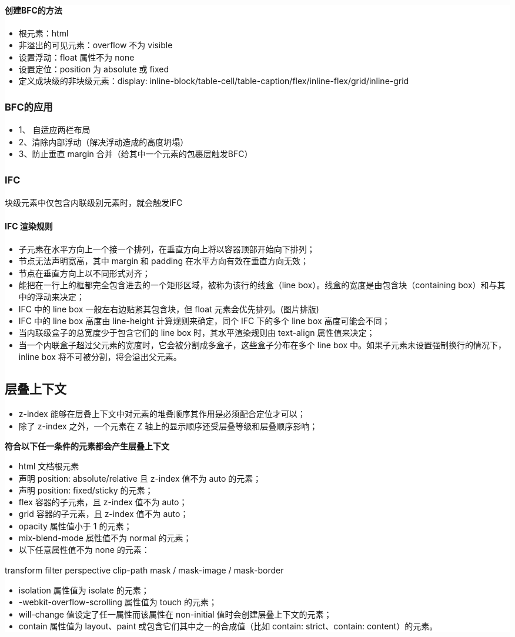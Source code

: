 #### 创建BFC的方法
* 根元素：html
* 非溢出的可见元素：overflow 不为 visible
* 设置浮动：float 属性不为 none
* 设置定位：position 为 absolute 或 fixed
* 定义成块级的非块级元素：display: inline-block/table-cell/table-caption/flex/inline-flex/grid/inline-grid
### BFC的应用
* 1、 自适应两栏布局
* 2、清除内部浮动（解决浮动造成的高度坍塌）
* 3、防止垂直 margin 合并（给其中一个元素的包裹层触发BFC）

### IFC
块级元素中仅包含内联级别元素时，就会触发IFC

#### IFC 渲染规则

* 子元素在水平方向上一个接一个排列，在垂直方向上将以容器顶部开始向下排列；
* 节点无法声明宽高，其中 margin 和 padding 在水平方向有效在垂直方向无效；
* 节点在垂直方向上以不同形式对齐；
* 能把在一行上的框都完全包含进去的一个矩形区域，被称为该行的线盒（line box）。线盒的宽度是由包含块（containing box）和与其中的浮动来决定；
* IFC 中的 line box 一般左右边贴紧其包含块，但 float 元素会优先排列。(图片排版)
* IFC 中的 line box 高度由 line-height 计算规则来确定，同个 IFC 下的多个 line box 高度可能会不同；
* 当内联级盒子的总宽度少于包含它们的 line box 时，其水平渲染规则由 text-align 属性值来决定；
* 当一个内联盒子超过父元素的宽度时，它会被分割成多盒子，这些盒子分布在多个 line box 中。如果子元素未设置强制换行的情况下，inline box 将不可被分割，将会溢出父元素。

## 层叠上下文

* z-index 能够在层叠上下文中对元素的堆叠顺序其作用是必须配合定位才可以；
* 除了 z-index 之外，一个元素在 Z 轴上的显示顺序还受层叠等级和层叠顺序影响；
 
**符合以下任一条件的元素都会产生层叠上下文**

* html 文档根元素
* 声明 position: absolute/relative 且 z-index 值不为 auto 的元素；
* 声明 position: fixed/sticky 的元素；
* flex 容器的子元素，且 z-index 值不为 auto；
* grid 容器的子元素，且 z-index 值不为 auto；
* opacity 属性值小于 1 的元素；
* mix-blend-mode 属性值不为 normal 的元素；
* 以下任意属性值不为 none 的元素：

transform
filter
perspective
clip-path
mask / mask-image / mask-border


* isolation 属性值为 isolate 的元素；
* -webkit-overflow-scrolling 属性值为 touch 的元素；
* will-change 值设定了任一属性而该属性在 non-initial 值时会创建层叠上下文的元素；
* contain 属性值为 layout、paint 或包含它们其中之一的合成值（比如 contain: strict、contain: content）的元素。
